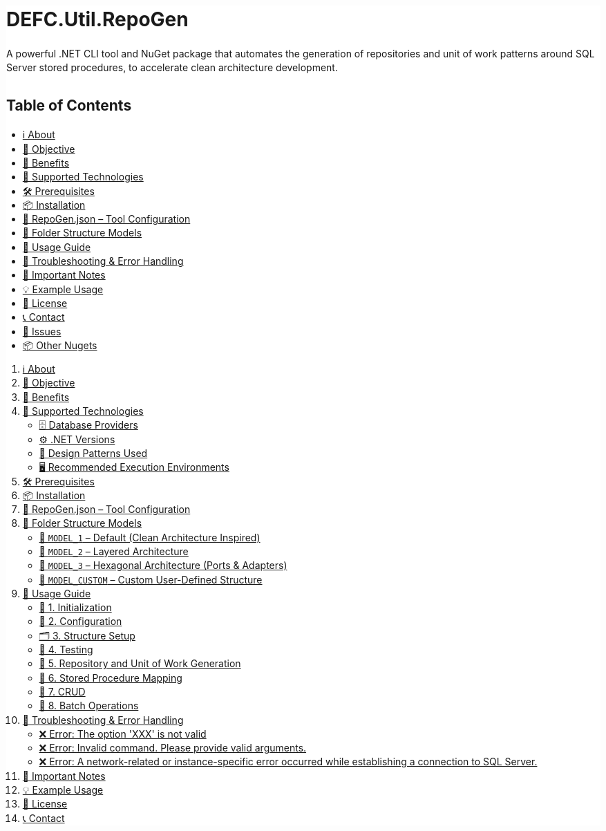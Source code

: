 # DEFC.Util.RepoGen
A powerful .NET CLI tool and NuGet package that automates the generation of repositories and unit of work patterns around SQL 
Server stored procedures, to accelerate clean architecture development.

## Table of Contents

- [ℹ️ About](#-about)
- [🎯 Objective](#-objective)
- [🚀 Benefits](#-benefits)
- [🔌 Supported Technologies](#-supported-technologies)
- [🛠️ Prerequisites](#️-prerequisites)
- [📦 Installation](#-installation)
- [🔧 RepoGen.json – Tool Configuration](#-repogenjson--tool-configuration)
- [📁 Folder Structure Models](#-folder-structure-models)
- [🏁 Usage Guide](#-usage-guide)
- [🐞 Troubleshooting & Error Handling](#-troubleshooting--error-handling)
- [🔔 Important Notes](#-important-notes)
- [💡 Example Usage](#-example-usage)
- [📝 License](#-license)
- [📞 Contact](#-contact)
- [🐞 Issues](#-issues)
- [📦 Other Nugets](#-other-nugets)


1. [ℹ️ About](#-about)
2. [🎯 Objective](#-objective)
3. [🚀 Benefits](#-benefits)
4. [🔌 Supported Technologies](#-supported-technologies)
   - [🗄️ Database Providers](#-database-providers)
   - [⚙️ .NET Versions](#-net-versions)
   - [🧱 Design Patterns Used](#-design-patterns-used)
   - [🖥️ Recommended Execution Environments](#-recommended-execution-environments)
5. [🛠️ Prerequisites](#️-prerequisites)
6. [📦 Installation](#-installation)
7. [🔧 RepoGen.json – Tool Configuration](#-repogenjson--tool-configuration)
8. [📁 Folder Structure Models](#-folder-structure-models)
   - [🧱 `MODEL_1` – Default (Clean Architecture Inspired)](#-model_1--default-clean-architecture-inspired)
   - [🧱 `MODEL_2` – Layered Architecture](#-model_2--layered-architecture)
   - [🧱 `MODEL_3` – Hexagonal Architecture (Ports & Adapters)](#-model_3--hexagonal-architecture-ports-adapters)
   - [🧱 `MODEL_CUSTOM` – Custom User-Defined Structure](#-model_custom--custom-user-defined-structure)
9. [🏁 Usage Guide](#-usage-guide)
   - [📁 1. Initialization](#-1-initialization)
   - [🔧 2. Configuration](#-2-configuration)
   - [🗂️ 3. Structure Setup](#-3-structure-setup)
   - [🧪 4. Testing](#-4-testing)
   - [🧱 5. Repository and Unit of Work Generation](#-5-repository-and-unit-of-work-generation)
   - [🔁 6. Stored Procedure Mapping](#-6-stored-procedure-mapping)
   - [🧬 7. CRUD](#-7-crud)
   - [📄 8. Batch Operations](#-8-batch-operations)
10. [🐞 Troubleshooting & Error Handling](#-troubleshooting-error-handling)
     - [❌ Error: The option 'XXX' is not valid](#-error-the-option-xxx-is-not-valid)
     - [❌ Error: Invalid command. Please provide valid arguments.](#-error-invalid-command-please-provide-valid-arguments)
     - [❌ Error: A network-related or instance-specific error occurred while establishing a connection to SQL Server.](#-error-a-network-related-or-instance-specific-error-occurred-while-establishing-a-connection-to-sql-server)
11. [🔔 Important Notes](#-important-notes)
12. [💡 Example Usage](#-example-usage)
13. [📝 License](#-license)
14. [📞 Contact](#-contact)